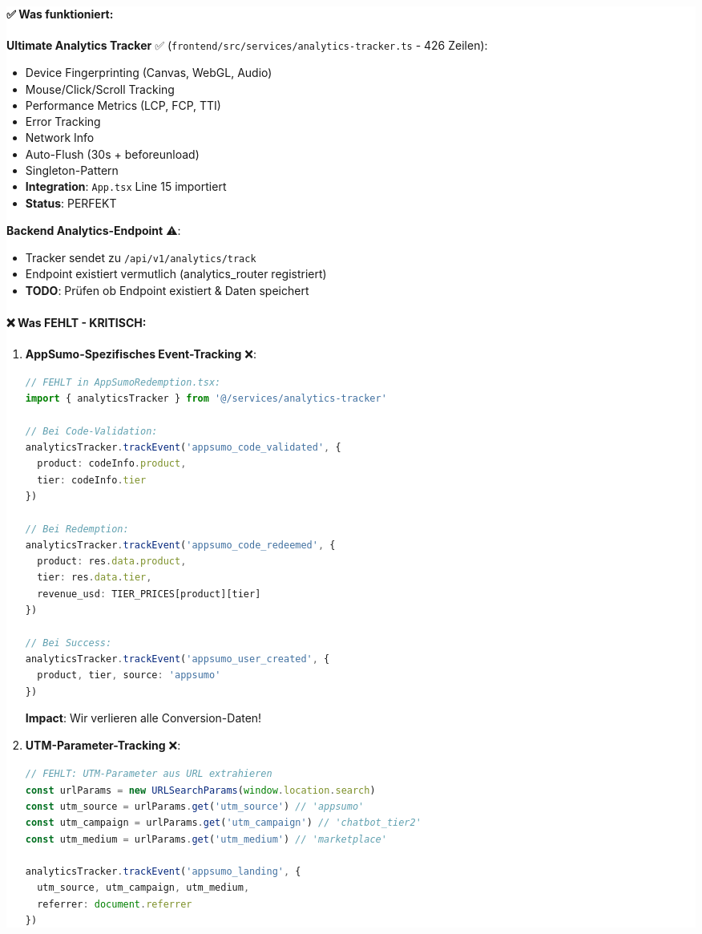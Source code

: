 #### ✅ Was funktioniert:

**Ultimate Analytics Tracker** ✅ (`frontend/src/services/analytics-tracker.ts` - 426 Zeilen):
- Device Fingerprinting (Canvas, WebGL, Audio)
- Mouse/Click/Scroll Tracking
- Performance Metrics (LCP, FCP, TTI)
- Error Tracking
- Network Info
- Auto-Flush (30s + beforeunload)
- Singleton-Pattern
- **Integration**: `App.tsx` Line 15 importiert
- **Status**: PERFEKT

**Backend Analytics-Endpoint** ⚠️:
- Tracker sendet zu `/api/v1/analytics/track`
- Endpoint existiert vermutlich (analytics_router registriert)
- **TODO**: Prüfen ob Endpoint existiert & Daten speichert

#### ❌ Was FEHLT - KRITISCH:

1. **AppSumo-Spezifisches Event-Tracking** ❌:
   ```typescript
   // FEHLT in AppSumoRedemption.tsx:
   import { analyticsTracker } from '@/services/analytics-tracker'
   
   // Bei Code-Validation:
   analyticsTracker.trackEvent('appsumo_code_validated', {
     product: codeInfo.product,
     tier: codeInfo.tier
   })
   
   // Bei Redemption:
   analyticsTracker.trackEvent('appsumo_code_redeemed', {
     product: res.data.product,
     tier: res.data.tier,
     revenue_usd: TIER_PRICES[product][tier]
   })
   
   // Bei Success:
   analyticsTracker.trackEvent('appsumo_user_created', {
     product, tier, source: 'appsumo'
   })
   ```
   
   **Impact**: Wir verlieren alle Conversion-Daten!

2. **UTM-Parameter-Tracking** ❌:
   ```typescript
   // FEHLT: UTM-Parameter aus URL extrahieren
   const urlParams = new URLSearchParams(window.location.search)
   const utm_source = urlParams.get('utm_source') // 'appsumo'
   const utm_campaign = urlParams.get('utm_campaign') // 'chatbot_tier2'
   const utm_medium = urlParams.get('utm_medium') // 'marketplace'
   
   analyticsTracker.trackEvent('appsumo_landing', {
     utm_source, utm_campaign, utm_medium,
     referrer: document.referrer
   })
   ```
   